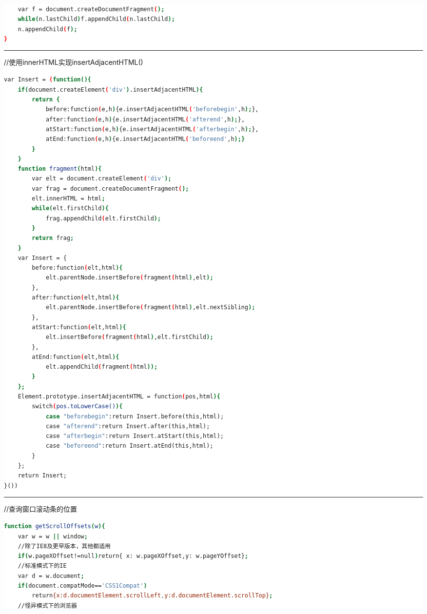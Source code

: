 ```bash
    var f = document.createDocumentFragment();
    while(n.lastChild)f.appendChild(n.lastChild);
    n.appendChild(f);
}
```
------------------------------------------------------------------------------------
//使用innerHTML实现insertAdjacentHTML()
```bash
var Insert = (function(){
    if(document.createElement('div').insertAdjacentHTML){
        return {
            before:function(e,h){e.insertAdjacentHTML('beforebegin',h);},
            after:function(e,h){e.insertAdjacentHTML('afterend',h);},
            atStart:function(e,h){e.insertAdjacentHTML('afterbegin',h);},
            atEnd:function(e,h){e.insertAdjacentHTML('beforeend',h);}
        }
    }
    function fragment(html){
        var elt = document.createElement('div');
        var frag = document.createDocumentFragment();
        elt.innerHTML = html;
        while(elt.firstChild){
            frag.appendChild(elt.firstChild);
        }
        return frag;
    }
    var Insert = {
        before:function(elt,html){
            elt.parentNode.insertBefore(fragment(html),elt);
        },
        after:function(elt,html){
            elt.parentNode.insertBefore(fragment(html),elt.nextSibling);
        },
        atStart:function(elt,html){
            elt.insertBefore(fragment(html),elt.firstChild);
        },
        atEnd:function(elt,html){
            elt.appendChild(fragment(html));
        }
    };
    Element.prototype.insertAdjacentHTML = function(pos,html){
        switch(pos.toLowerCase()){
            case "beforebegin":return Insert.before(this,html);
            case "afterend":return Insert.after(this,html);
            case "afterbegin":return Insert.atStart(this,html);
            case "beforeend":return Insert.atEnd(this,html);
        }
    };
    return Insert;
}())
```
------------------------------------------------------------------------------------
//查询窗口滚动条的位置
```bash
function getScrollOffsets(w){
    var w = w || window;
    //除了IE8及更早版本，其他都适用
    if(w.pageXOffset!=null)return{ x: w.pageXOffset,y: w.pageYOffset};
    //标准模式下的IE
    var d = w.document;
    if(document.compatMode=='CSS1Compat')
        return{x:d.documentElement.scrollLeft,y:d.documentElement.scrollTop};
    //怪异模式下的浏览器
```